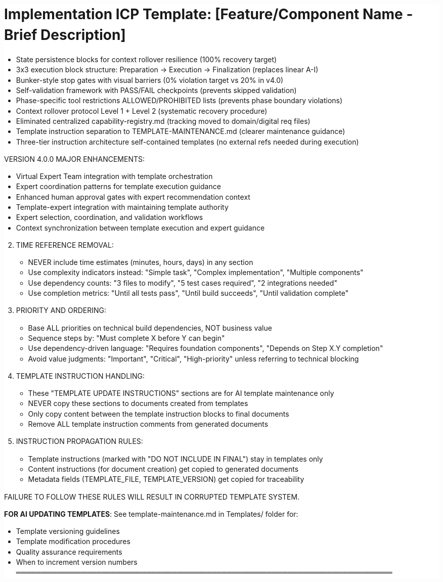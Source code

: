 # Implementation ICP Template: [Feature/Component Name - Brief Description]


   - State persistence blocks for context rollover resilience (100% recovery target)
   - 3x3 execution block structure: Preparation → Execution → Finalization (replaces linear A-I)
   - Bunker-style stop gates with visual barriers (0% violation target vs 20% in v4.0)
   - Self-validation framework with PASS/FAIL checkpoints (prevents skipped validation)
   - Phase-specific tool restrictions ALLOWED/PROHIBITED lists (prevents phase boundary violations)
   - Context rollover protocol Level 1 + Level 2 (systematic recovery procedure)
   - Eliminated centralized capability-registry.md (tracking moved to domain/digital req files)
   - Template instruction separation to TEMPLATE-MAINTENANCE.md (clearer maintenance guidance)
   - Three-tier instruction architecture self-contained templates (no external refs needed during execution)

   VERSION 4.0.0 MAJOR ENHANCEMENTS:
   - Virtual Expert Team integration with template orchestration
   - Expert coordination patterns for template execution guidance
   - Enhanced human approval gates with expert recommendation context
   - Template-expert integration with maintaining template authority
   - Expert selection, coordination, and validation workflows
   - Context synchronization between template execution and expert guidance

2. TIME REFERENCE REMOVAL:
   - NEVER include time estimates (minutes, hours, days) in any section
   - Use complexity indicators instead: "Simple task", "Complex implementation", "Multiple components"
   - Use dependency counts: "3 files to modify", "5 test cases required", "2 integrations needed"
   - Use completion metrics: "Until all tests pass", "Until build succeeds", "Until validation complete"

3. PRIORITY AND ORDERING:
   - Base ALL priorities on technical build dependencies, NOT business value
   - Sequence steps by: "Must complete X before Y can begin"
   - Use dependency-driven language: "Requires foundation components", "Depends on Step X.Y completion"
   - Avoid value judgments: "Important", "Critical", "High-priority" unless referring to technical blocking

4. TEMPLATE INSTRUCTION HANDLING:
   - These "TEMPLATE UPDATE INSTRUCTIONS" sections are for AI template maintenance only
   - NEVER copy these sections to documents created from templates
   - Only copy content between the template instruction blocks to final documents
   - Remove ALL template instruction comments from generated documents

5. INSTRUCTION PROPAGATION RULES:
   - Template instructions (marked with "DO NOT INCLUDE IN FINAL") stay in templates only
   - Content instructions (for document creation) get copied to generated documents
   - Metadata fields (TEMPLATE_FILE, TEMPLATE_VERSION) get copied for traceability

FAILURE TO FOLLOW THESE RULES WILL RESULT IN CORRUPTED TEMPLATE SYSTEM.

**FOR AI UPDATING TEMPLATES**: See template-maintenance.md in Templates/ folder for:
- Template versioning guidelines
- Template modification procedures
- Quality assurance requirements
- When to increment version numbers
═══════════════════════════════════════════════════════════════════════════
